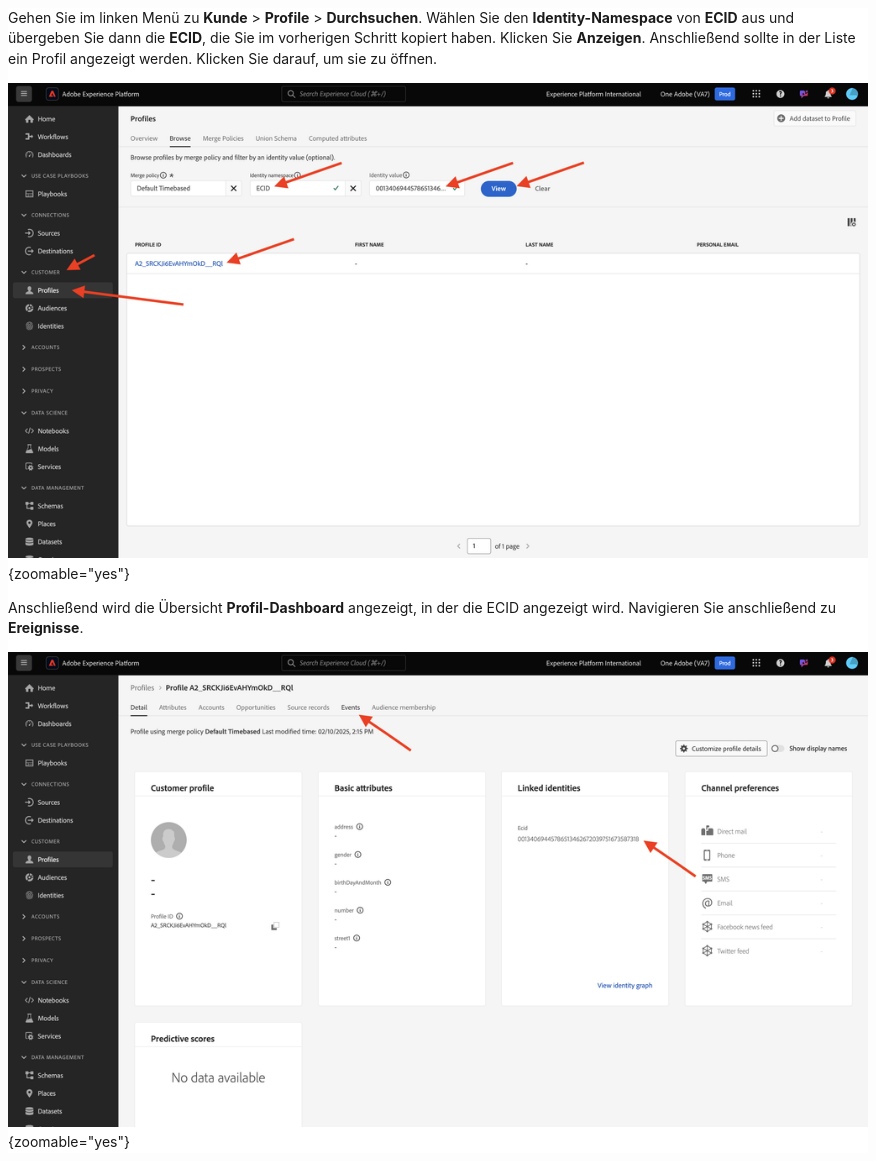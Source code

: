 Gehen Sie im linken Menü zu **Kunde** > **Profile** > **Durchsuchen**. Wählen Sie den **Identity-Namespace** von **ECID** aus und übergeben Sie dann die **ECID**, die Sie im vorherigen Schritt kopiert haben. Klicken Sie **Anzeigen**. Anschließend sollte in der Liste ein Profil angezeigt werden. Klicken Sie darauf, um sie zu öffnen.

![AEMCS](./images/plweb4.png){zoomable="yes"}

Anschließend wird die Übersicht **Profil-Dashboard** angezeigt, in der die ECID angezeigt wird. Navigieren Sie anschließend zu **Ereignisse**.

![AEMCS](./images/plweb5.png){zoomable="yes"}
